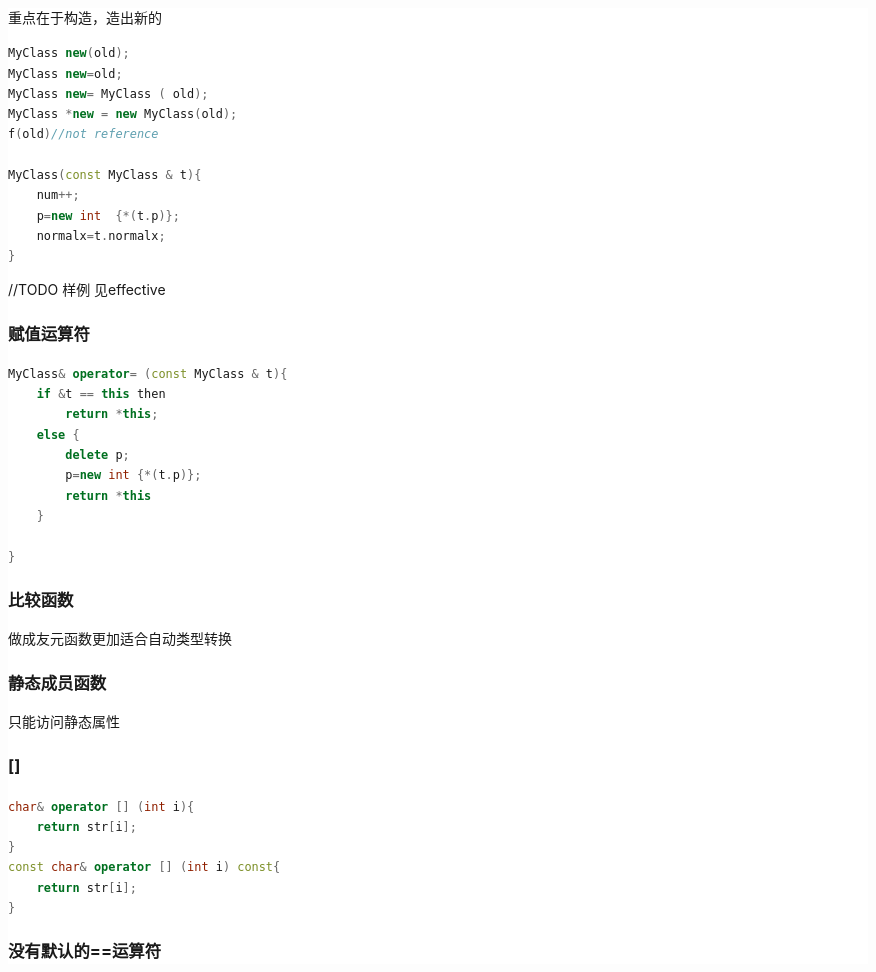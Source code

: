 重点在于构造，造出新的

```c++
MyClass new(old);
MyClass new=old;
MyClass new= MyClass ( old);
MyClass *new = new MyClass(old);
f(old)//not reference
    
MyClass(const MyClass & t){
    num++;
    p=new int  {*(t.p)};
    normalx=t.normalx;
}
```

//TODO 样例 见effective

### 赋值运算符

```c++
MyClass& operator= (const MyClass & t){
    if &t == this then
        return *this;
    else {
        delete p;
    	p=new int {*(t.p)};
        return *this
    }
         
}
```

### 比较函数 

做成友元函数更加适合自动类型转换

### 静态成员函数

只能访问静态属性

### []

```c++
char& operator [] (int i){
    return str[i];
}
const char& operator [] (int i) const{
    return str[i];
}
```

### 没有默认的==运算符
